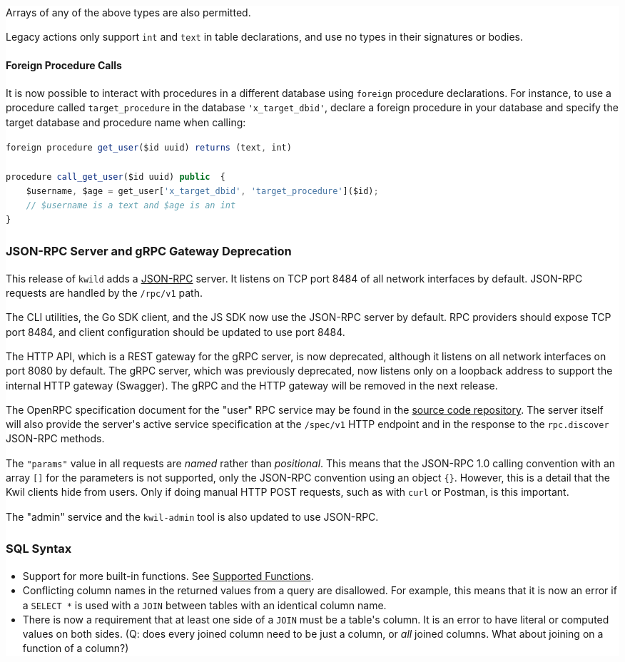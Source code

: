 Arrays of any of the above types are also permitted.

Legacy actions only support `int` and `text` in table declarations, and use no types in their signatures or bodies.

#### Foreign Procedure Calls

It is now possible to interact with procedures in a different database using
`foreign` procedure declarations.  For instance, to use a procedure called
`target_procedure` in the database `'x_target_dbid'`, declare a foreign procedure
in your database and specify the target database and procedure name when calling:

```js
foreign procedure get_user($id uuid) returns (text, int)

procedure call_get_user($id uuid) public  {
    $username, $age = get_user['x_target_dbid', 'target_procedure']($id);
    // $username is a text and $age is an int
}
```

### JSON-RPC Server and gRPC Gateway Deprecation

This release of `kwild` adds a [JSON-RPC](https://www.jsonrpc.org/specification)
server. It listens on TCP port 8484 of all network interfaces by default.
JSON-RPC requests are handled by the `/rpc/v1` path.

The CLI utilities, the Go SDK client, and the JS SDK now use the JSON-RPC server
by default. RPC providers should expose TCP port 8484, and client configuration
should be updated to use port 8484.

The HTTP API, which is a REST gateway for the gRPC server, is now deprecated,
although it listens on all network interfaces on port 8080 by default. The gRPC
server, which was previously deprecated, now listens only on a loopback address
to support the internal HTTP gateway (Swagger). The gRPC and the HTTP gateway
will be removed in the next release.

The OpenRPC specification document for the "user" RPC service may be found in the
[source code repository](https://github.com/kwilteam/kwil-db/blob/release-v0.8/internal/services/jsonrpc/usersvc/user.openrpc.json).
The server itself will also provide the server's active service specification at
the `/spec/v1` HTTP endpoint and in the response to the `rpc.discover` JSON-RPC
methods.

The `"params"` value in all requests are *named* rather than *positional*. This
means that the JSON-RPC 1.0 calling convention with an array `[]` for the
parameters is not supported, only the JSON-RPC convention using an object `{}`.
However, this is a detail that the Kwil clients hide from users. Only if doing
manual HTTP POST requests, such as with `curl` or Postman, is this important.

The "admin" service and the `kwil-admin` tool is also updated to use JSON-RPC.

### SQL Syntax

- Support for more built-in functions. See [Supported Functions](https://docs.kwil.com/docs/kuneiform/functions).
- Conflicting column names in the returned values from a query are disallowed.
  For example, this means that it is now an error if a `SELECT *` is used with a
  `JOIN` between tables with an identical column name.
- There is now a requirement that at least one side of a `JOIN` must be a
  table's column. It is an error to have literal or computed values on both sides. (Q: does every joined column need to be just a column, or *all* joined columns. What about joining on a function of a column?)
